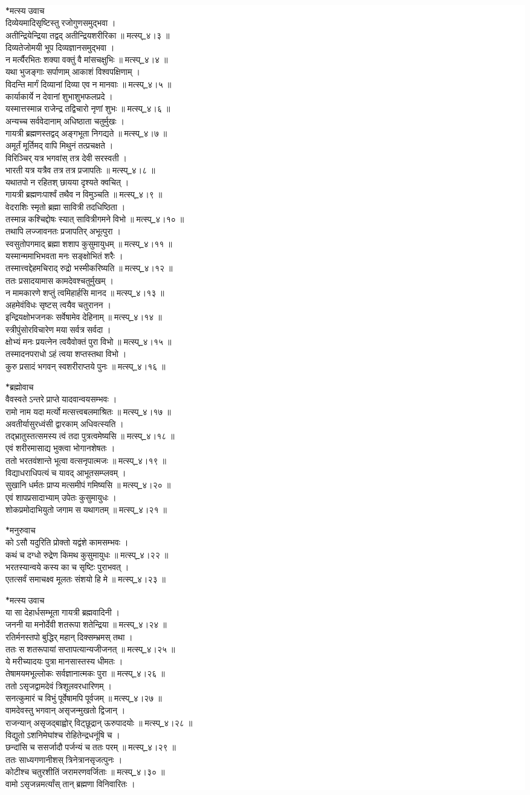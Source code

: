 *मत्स्य उवाच  
दिव्येयमादिसृष्टिस्तु रजोगुणसमुद्भवा ।  
अतीन्द्रियेन्द्रिया तद्वद् अतीन्द्रियशरीरिका ॥ मत्स्प्_४।३ ॥  
दिव्यतेजोमयी भूप दिव्यज्ञानसमुद्भवा ।  
न मर्त्यैरभितः शक्या वक्तुं वै मांसचक्षुभिः ॥ मत्स्प्_४।४ ॥  
यथा भुजङ्गाः सर्पाणाम् आकाशं विश्वपक्षिणाम् ।  
विदन्ति मार्गं दिव्यानां दिव्या एव न मानवाः ॥ मत्स्प्_४।५ ॥  
कार्याकार्ये न देवानां शुभाशुभफलप्रदे ।  
यस्मात्तस्मान्न राजेन्द्र तद्विचारो नृणां शुभः ॥ मत्स्प्_४।६ ॥  
अन्यच्च सर्ववेदानाम् अधिष्ठाता चतुर्मुखः ।  
गायत्री ब्रह्मणस्तद्वद् अङ्गभूता निगद्यते ॥ मत्स्प्_४।७ ॥  
अमूर्तं मूर्तिमद् वापि मिथुनं तत्प्रचक्षते ।  
विरिञ्चिर् यत्र भगवांस् तत्र देवी सरस्वती ।  
भारती यत्र यत्रैव तत्र तत्र प्रजापतिः ॥ मत्स्प्_४।८ ॥  
यथातपो न रहितश् छायया दृश्यते क्वचित् ।  
गायत्री ब्रह्मणःपार्श्वं तथैव न विमुञ्चति ॥ मत्स्प्_४।९ ॥  
वेदराशिः स्मृतो ब्रह्मा सावित्री तदधिष्ठिता ।  
तस्मान्न कश्चिद्दोषः स्यात् सावित्रीगमने विभो ॥ मत्स्प्_४।१० ॥  
तथापि लज्जावनतः प्रजापतिर् अभूत्पुरा ।  
स्वसुतोपगमाद् ब्रह्मा शशाप कुसुमायुधम् ॥ मत्स्प्_४।११ ॥  
यस्मान्ममाभिभवता मनः सङ्क्षोभितं शरैः ।  
तस्मात्त्वद्देहमचिराद् रुद्रो भस्मीकरिष्यति ॥ मत्स्प्_४।१२ ॥  
ततः प्रसादयामास कामदेवश्चतुर्मुखम् ।  
न मामकारणे शप्तुं त्वमिहार्हसि मानद ॥ मत्स्प्_४।१३ ॥  
अहमेवंविधः सृष्टस् त्वयैव चतुरानन ।  
इन्द्रियक्षोभजनकः सर्वेषामेव देहिनाम् ॥ मत्स्प्_४।१४ ॥  
स्त्रीपुंसोरविचारेण मया सर्वत्र सर्वदा ।  
क्षोभ्यं मनः प्रयत्नेन त्वयैवोक्तं पुरा विभो ॥ मत्स्प्_४।१५ ॥  
तस्मादनपराधो ऽहं त्वया शप्तस्तथा विभो ।  
कुरु प्रसादं भगवन् स्वशरीराप्तये पुनः ॥ मत्स्प्_४।१६ ॥  
    
*ब्रह्मोवाच  
वैवस्वते ऽन्तरे प्राप्ते यादवान्वयसम्भवः ।  
रामो नाम यदा मर्त्यो मत्सत्त्वबलमाश्रितः ॥ मत्स्प्_४।१७ ॥  
अवतीर्यासुरध्वंसी द्वारकाम् अधिवत्स्यति ।  
तद्भ्रातुस्तत्समस्य त्वं तदा पुत्रत्वमेष्यसि ॥ मत्स्प्_४।१८ ॥  
एवं शरीरमासाद्य भुक्त्वा भोगानशेषतः ।  
ततो भरतवंशान्ते भूत्वा वत्सनृपात्मजः ॥ मत्स्प्_४।१९ ॥  
विद्याधराधिपत्यं च यावद् आभूतसम्प्लवम् ।  
सुखानि धर्मतः प्राप्य मत्समीपं गमिष्यसि ॥ मत्स्प्_४।२० ॥  
एवं शापप्रसादाभ्याम् उपेतः कुसुमायुधः ।  
शोकप्रमोदाभियुतो जगाम स यथागतम् ॥ मत्स्प्_४।२१ ॥  
    
*मनुरुवाच  
को ऽसौ यदुरिति प्रोक्तो यद्वंशे कामसम्भवः ।  
कथं च दग्धो रुद्रेण किमथ कुसुमायुधः ॥ मत्स्प्_४।२२ ॥  
भरतस्यान्वये कस्य का च सृष्टिः पुराभवत् ।  
एतत्सर्वं समाचक्ष्व मूलतः संशयो हि मे ॥ मत्स्प्_४।२३ ॥  
    
*मत्स्य उवाच  
या सा देहार्धसम्भूता गायत्री ब्रह्मवादिनी ।  
जननी या मनोर्देवी शतरूपा शतेन्द्रिया ॥ मत्स्प्_४।२४ ॥  
रतिर्मनस्तपो बुद्धिर् महान् दिक्सम्भ्रमस् तथा ।  
ततः स शतरूपायां सप्तापत्यान्यजीजनत् ॥ मत्स्प्_४।२५ ॥  
ये मरीच्यादयः पुत्रा मानसास्तस्य धीमतः ।  
तेषामयमभूल्लोकः सर्वज्ञानात्मकः पुरा ॥ मत्स्प्_४।२६ ॥  
ततो ऽसृजद्वामदेवं त्रिशूलवरधारिणम् ।  
सनत्कुमारं च विभुं पूर्वेषामपि पूर्वजम् ॥ मत्स्प्_४।२७ ॥  
वामदेवस्तु भगवान् असृजन्मुखतो द्विजान् ।  
राजन्यान् असृजद्बाह्वोर् विट्छूद्रान् ऊरुपादयोः ॥ मत्स्प्_४।२८ ॥  
विद्युतो ऽशनिमेघांश्च रोहितेन्द्रधनूंषि च ।  
छन्दांसि च ससर्जादौ पर्जन्यं च ततः परम् ॥ मत्स्प्_४।२९ ॥  
ततः साध्यगणानीशस् त्रिनेत्रानसृजत्पुनः ।  
कोटीश्च चतुरशीतिं जरामरणवर्जिताः ॥ मत्स्प्_४।३० ॥  
वामो ऽसृजन्नमर्त्यांस् तान् ब्रह्मणा विनिवारितः ।  